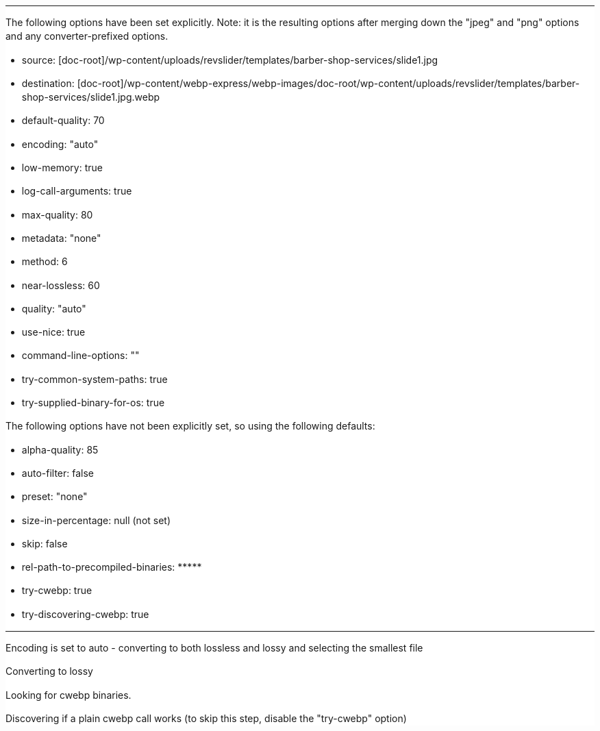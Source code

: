 ------------

The following options have been set explicitly. Note: it is the resulting options after merging down the "jpeg" and "png" options and any converter-prefixed options.

- source: [doc-root]/wp-content/uploads/revslider/templates/barber-shop-services/slide1.jpg

- destination: [doc-root]/wp-content/webp-express/webp-images/doc-root/wp-content/uploads/revslider/templates/barber-shop-services/slide1.jpg.webp

- default-quality: 70

- encoding: "auto"

- low-memory: true

- log-call-arguments: true

- max-quality: 80

- metadata: "none"

- method: 6

- near-lossless: 60

- quality: "auto"

- use-nice: true

- command-line-options: ""

- try-common-system-paths: true

- try-supplied-binary-for-os: true


The following options have not been explicitly set, so using the following defaults:

- alpha-quality: 85

- auto-filter: false

- preset: "none"

- size-in-percentage: null (not set)

- skip: false

- rel-path-to-precompiled-binaries: *****

- try-cwebp: true

- try-discovering-cwebp: true

------------


Encoding is set to auto - converting to both lossless and lossy and selecting the smallest file


Converting to lossy

Looking for cwebp binaries.

Discovering if a plain cwebp call works (to skip this step, disable the "try-cwebp" option)
